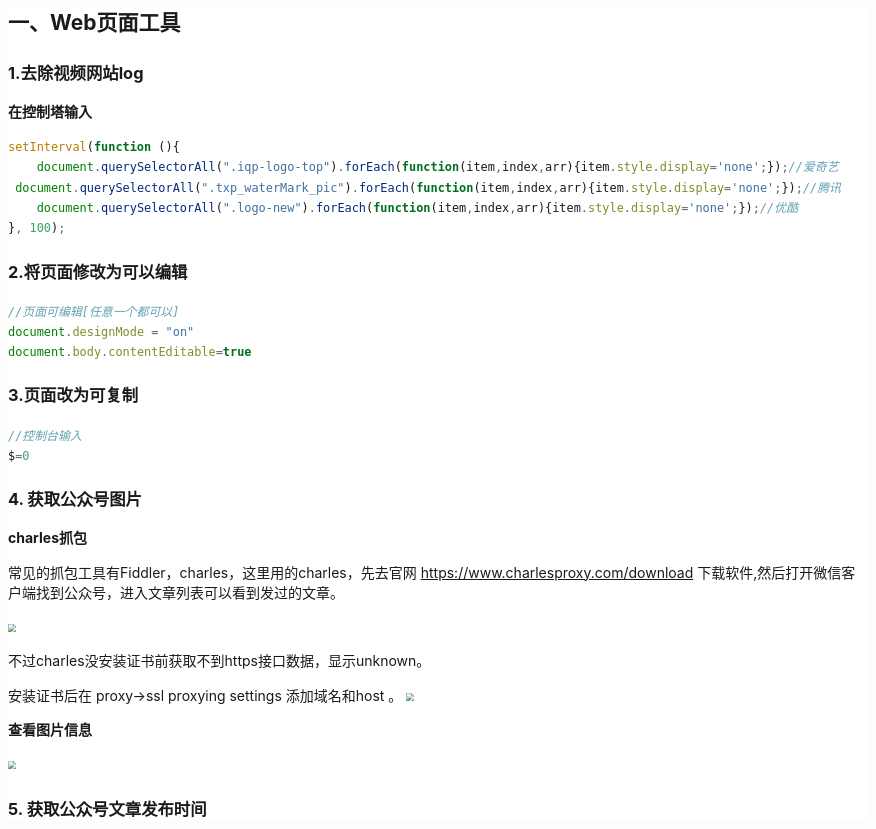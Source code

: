 ## 一、Web页面工具

### 1.去除视频网站log

**在控制塔输入**

```js
setInterval(function (){
    document.querySelectorAll(".iqp-logo-top").forEach(function(item,index,arr){item.style.display='none';});//爱奇艺
 document.querySelectorAll(".txp_waterMark_pic").forEach(function(item,index,arr){item.style.display='none';});//腾讯
    document.querySelectorAll(".logo-new").forEach(function(item,index,arr){item.style.display='none';});//优酷
}, 100);
```

### 2.将页面修改为可以编辑

```js
//页面可编辑[任意一个都可以]
document.designMode = "on"
document.body.contentEditable=true
```

### 3.页面改为可复制

```js
//控制台输入
$=0
```

### 4. 获取公众号图片

**charles抓包**

常见的抓包工具有Fiddler，charles，这里用的charles，先去官网 https://www.charlesproxy.com/download 下载软件,然后打开微信客户端找到公众号，进入文章列表可以看到发过的文章。

<img src="https://whcoding.oss-cn-hangzhou.aliyuncs.com/img/20220530181926.png" style="zoom:50%;" />


不过charles没安装证书前获取不到https接口数据，显示unknown。

安装证书后在 proxy->ssl proxying settings 添加域名和host 。
<img src="https://whcoding.oss-cn-hangzhou.aliyuncs.com/img/20220530181949.png" style="zoom:50%;" />



**查看图片信息**

<img src="https://whcoding.oss-cn-hangzhou.aliyuncs.com/img/20220530181950.png" style="zoom:50%;" />



### 5. 获取公众号文章发布时间
